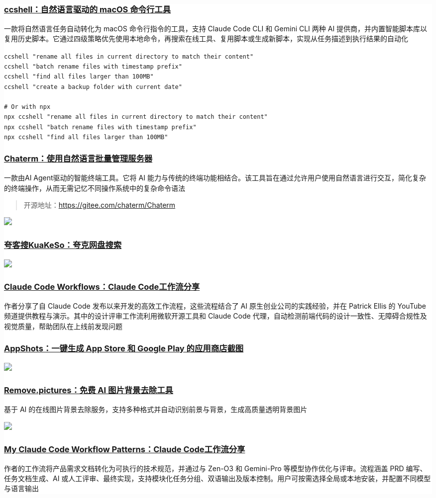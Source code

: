 ### [ccshell：自然语言驱动的 macOS 命令行工具](https://github.com/terryso/ccshell)

一款将自然语言任务自动转化为 macOS 命令行指令的工具，支持 Claude Code CLI 和 Gemini CLI 两种 AI 提供商，并内置智能脚本库以复用历史脚本。它通过四级策略优先使用本地命令，再搜索在线工具、复用脚本或生成新脚本，实现从任务描述到执行结果的自动化

```shell
ccshell "rename all files in current directory to match their content"
ccshell "batch rename files with timestamp prefix"
ccshell "find all files larger than 100MB"
ccshell "create a backup folder with current date"

# Or with npx
npx ccshell "rename all files in current directory to match their content"
npx ccshell "batch rename files with timestamp prefix"
npx ccshell "find all files larger than 100MB"
```

### [Chaterm：使用自然语言批量管理服务器](https://chaterm.ai/cn/)

一款由AI Agent驱动的智能终端工具。它将 AI 能力与传统的终端功能相结合。该工具旨在通过允许用户使用自然语言进行交互，简化复杂的终端操作，从而无需记忆不同操作系统中的复杂命令语法

> 开源地址：https://gitee.com/chaterm/Chaterm

![](https://i.imgur.com/ykiKhfM.png)

### [夸客搜KuaKeSo：夸克网盘搜索](https://www.kuakeso.net/)

![](https://i.imgur.com/RTcGnMp.png)

### [Claude Code Workflows：Claude Code工作流分享](https://github.com/OneRedOak/claude-code-workflows)

作者分享了自 Claude Code 发布以来开发的高效工作流程，这些流程结合了 AI 原生创业公司的实践经验，并在 Patrick Ellis 的 YouTube 频道提供教程与演示。其中的设计评审工作流利用微软开源工具和 Claude Code 代理，自动检测前端代码的设计一致性、无障碍合规性及视觉质量，帮助团队在上线前发现问题

### [AppShots：一键生成 App Store 和 Google Play 的应用商店截图](https://www.appshots.top/editor)

![](https://i.imgur.com/IGjAyzH.png)

### [Remove.pictures：免费 AI 图片背景去除工具](https://remove.pictures/)

基于 AI 的在线图片背景去除服务，支持多种格式并自动识别前景与背景，生成高质量透明背景图片

![](https://i.imgur.com/rodsCGQ.png)

### [My Claude Code Workflow Patterns：Claude Code工作流分享](https://github.com/sbtobb/my-claude-code-workflow)

作者的工作流将产品需求文档转化为可执行的技术规范，并通过与 Zen-O3 和 Gemini-Pro 等模型协作优化与评审。流程涵盖 PRD 编写、任务文档生成、AI 或人工评审、最终实现，支持模块化任务分组、双语输出及版本控制。用户可按需选择全局或本地安装，并配置不同模型与语言输出
